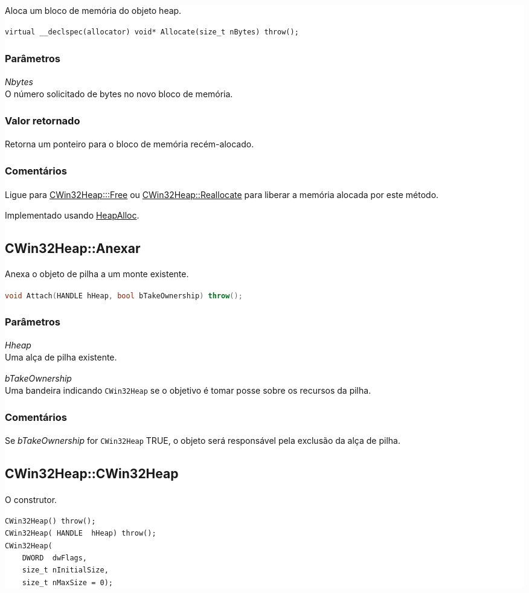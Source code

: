 Aloca um bloco de memória do objeto heap.

```
virtual __declspec(allocator) void* Allocate(size_t nBytes) throw();
```

### <a name="parameters"></a>Parâmetros

*Nbytes*<br/>
O número solicitado de bytes no novo bloco de memória.

### <a name="return-value"></a>Valor retornado

Retorna um ponteiro para o bloco de memória recém-alocado.

### <a name="remarks"></a>Comentários

Ligue para [CWin32Heap:::Free](#free) ou [CWin32Heap::Reallocate](#reallocate) para liberar a memória alocada por este método.

Implementado usando [HeapAlloc](/windows/win32/api/heapapi/nf-heapapi-heapalloc).

## <a name="cwin32heapattach"></a><a name="attach"></a>CWin32Heap::Anexar

Anexa o objeto de pilha a um monte existente.

```cpp
void Attach(HANDLE hHeap, bool bTakeOwnership) throw();
```

### <a name="parameters"></a>Parâmetros

*Hheap*<br/>
Uma alça de pilha existente.

*bTakeOwnership*<br/>
Uma bandeira indicando `CWin32Heap` se o objetivo é tomar posse sobre os recursos da pilha.

### <a name="remarks"></a>Comentários

Se *bTakeOwnership* for `CWin32Heap` TRUE, o objeto será responsável pela exclusão da alça de pilha.

## <a name="cwin32heapcwin32heap"></a><a name="cwin32heap"></a>CWin32Heap::CWin32Heap

O construtor.

```
CWin32Heap() throw();
CWin32Heap( HANDLE  hHeap) throw();
CWin32Heap(
    DWORD  dwFlags,
    size_t nInitialSize,
    size_t nMaxSize = 0);
```
